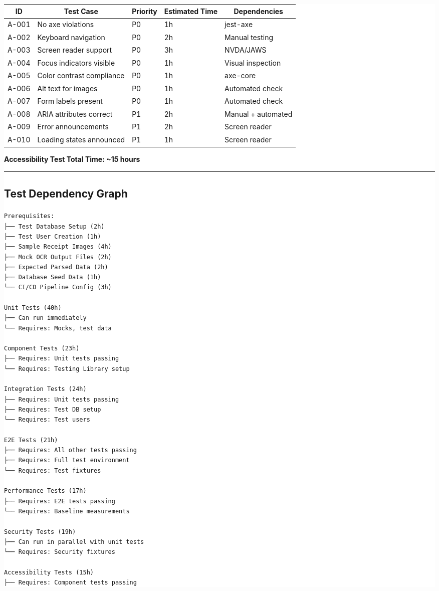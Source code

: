 | ID | Test Case | Priority | Estimated Time | Dependencies |
|----|-----------|----------|----------------|--------------|
| A-001 | No axe violations | P0 | 1h | jest-axe |
| A-002 | Keyboard navigation | P0 | 2h | Manual testing |
| A-003 | Screen reader support | P0 | 3h | NVDA/JAWS |
| A-004 | Focus indicators visible | P0 | 1h | Visual inspection |
| A-005 | Color contrast compliance | P0 | 1h | axe-core |
| A-006 | Alt text for images | P0 | 1h | Automated check |
| A-007 | Form labels present | P0 | 1h | Automated check |
| A-008 | ARIA attributes correct | P1 | 2h | Manual + automated |
| A-009 | Error announcements | P1 | 2h | Screen reader |
| A-010 | Loading states announced | P1 | 1h | Screen reader |

**Accessibility Test Total Time: ~15 hours**

---

## Test Dependency Graph

```
Prerequisites:
├── Test Database Setup (2h)
├── Test User Creation (1h)
├── Sample Receipt Images (4h)
├── Mock OCR Output Files (2h)
├── Expected Parsed Data (2h)
├── Database Seed Data (1h)
└── CI/CD Pipeline Config (3h)

Unit Tests (40h)
├── Can run immediately
└── Requires: Mocks, test data

Component Tests (23h)
├── Requires: Unit tests passing
└── Requires: Testing Library setup

Integration Tests (24h)
├── Requires: Unit tests passing
├── Requires: Test DB setup
└── Requires: Test users

E2E Tests (21h)
├── Requires: All other tests passing
├── Requires: Full test environment
└── Requires: Test fixtures

Performance Tests (17h)
├── Requires: E2E tests passing
└── Requires: Baseline measurements

Security Tests (19h)
├── Can run in parallel with unit tests
└── Requires: Security fixtures

Accessibility Tests (15h)
├── Requires: Component tests passing
```